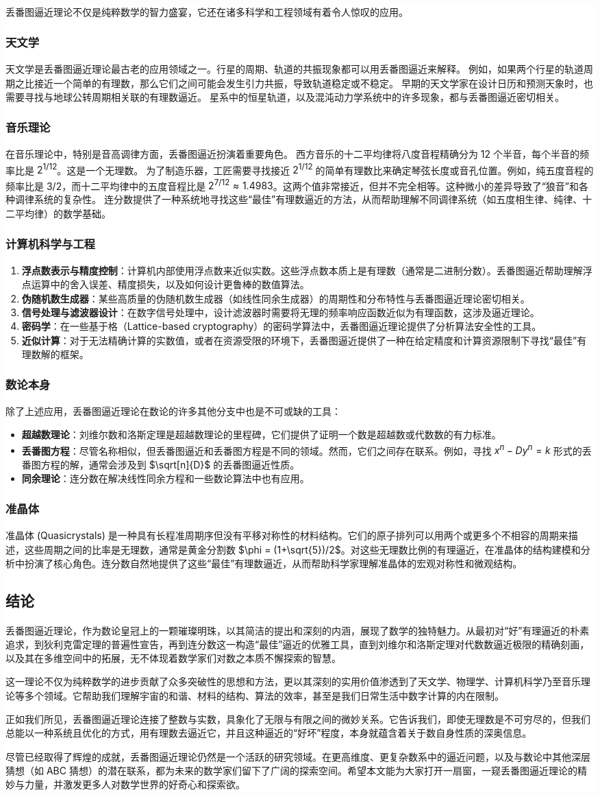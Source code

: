 丢番图逼近理论不仅是纯粹数学的智力盛宴，它还在诸多科学和工程领域有着令人惊叹的应用。

### 天文学

天文学是丢番图逼近理论最古老的应用领域之一。行星的周期、轨道的共振现象都可以用丢番图逼近来解释。
例如，如果两个行星的轨道周期之比接近一个简单的有理数，那么它们之间可能会发生引力共振，导致轨道稳定或不稳定。
早期的天文学家在设计日历和预测天象时，也需要寻找与地球公转周期相关联的有理数逼近。
星系中的恒星轨道，以及混沌动力学系统中的许多现象，都与丢番图逼近密切相关。

### 音乐理论

在音乐理论中，特别是音高调律方面，丢番图逼近扮演着重要角色。
西方音乐的十二平均律将八度音程精确分为 12 个半音，每个半音的频率比是 $2^{1/12}$。这是一个无理数。
为了制造乐器，工匠需要寻找接近 $2^{1/12}$ 的简单有理数比来确定琴弦长度或音孔位置。例如，纯五度音程的频率比是 $3/2$，而十二平均律中的五度音程比是 $2^{7/12} \approx 1.4983$。这两个值非常接近，但并不完全相等。这种微小的差异导致了“狼音”和各种调律系统的复杂性。
连分数提供了一种系统地寻找这些“最佳”有理数逼近的方法，从而帮助理解不同调律系统（如五度相生律、纯律、十二平均律）的数学基础。

### 计算机科学与工程

1.  **浮点数表示与精度控制**：计算机内部使用浮点数来近似实数。这些浮点数本质上是有理数（通常是二进制分数）。丢番图逼近帮助理解浮点运算中的舍入误差、精度损失，以及如何设计更鲁棒的数值算法。
2.  **伪随机数生成器**：某些高质量的伪随机数生成器（如线性同余生成器）的周期性和分布特性与丢番图逼近理论密切相关。
3.  **信号处理与滤波器设计**：在数字信号处理中，设计滤波器时需要将无理的频率响应函数近似为有理函数，这涉及逼近理论。
4.  **密码学**：在一些基于格（Lattice-based cryptography）的密码学算法中，丢番图逼近理论提供了分析算法安全性的工具。
5.  **近似计算**：对于无法精确计算的实数值，或者在资源受限的环境下，丢番图逼近提供了一种在给定精度和计算资源限制下寻找“最佳”有理数解的框架。

### 数论本身

除了上述应用，丢番图逼近理论在数论的许多其他分支中也是不可或缺的工具：
*   **超越数理论**：刘维尔数和洛斯定理是超越数理论的里程碑，它们提供了证明一个数是超越数或代数数的有力标准。
*   **丢番图方程**：尽管名称相似，但丢番图逼近和丢番图方程是不同的领域。然而，它们之间存在联系。例如，寻找 $x^n - Dy^n = k$ 形式的丢番图方程的解，通常会涉及到 $\sqrt[n]{D}$ 的丢番图逼近性质。
*   **同余理论**：连分数在解决线性同余方程和一些数论算法中也有应用。

### 准晶体

准晶体 (Quasicrystals) 是一种具有长程准周期序但没有平移对称性的材料结构。它们的原子排列可以用两个或更多个不相容的周期来描述，这些周期之间的比率是无理数，通常是黄金分割数 $\phi = (1+\sqrt{5})/2$。对这些无理数比例的有理逼近，在准晶体的结构建模和分析中扮演了核心角色。连分数自然地提供了这些“最佳”有理数逼近，从而帮助科学家理解准晶体的宏观对称性和微观结构。

## 结论

丢番图逼近理论，作为数论皇冠上的一颗璀璨明珠，以其简洁的提出和深刻的内涵，展现了数学的独特魅力。从最初对“好”有理逼近的朴素追求，到狄利克雷定理的普遍性宣告，再到连分数这一构造“最佳”逼近的优雅工具，直到刘维尔和洛斯定理对代数数逼近极限的精确刻画，以及其在多维空间中的拓展，无不体现着数学家们对数之本质不懈探索的智慧。

这一理论不仅为纯粹数学的进步贡献了众多突破性的思想和方法，更以其深刻的实用价值渗透到了天文学、物理学、计算机科学乃至音乐理论等多个领域。它帮助我们理解宇宙的和谐、材料的结构、算法的效率，甚至是我们日常生活中数字计算的内在限制。

正如我们所见，丢番图逼近理论连接了整数与实数，具象化了无限与有限之间的微妙关系。它告诉我们，即使无理数是不可穷尽的，但我们总能以一种系统且优化的方式，用有理数去逼近它，并且这种逼近的“好坏”程度，本身就蕴含着关于数自身性质的深奥信息。

尽管已经取得了辉煌的成就，丢番图逼近理论仍然是一个活跃的研究领域。在更高维度、更复杂数系中的逼近问题，以及与数论中其他深层猜想（如 ABC 猜想）的潜在联系，都为未来的数学家们留下了广阔的探索空间。希望本文能为大家打开一扇窗，一窥丢番图逼近理论的精妙与力量，并激发更多人对数学世界的好奇心和探索欲。